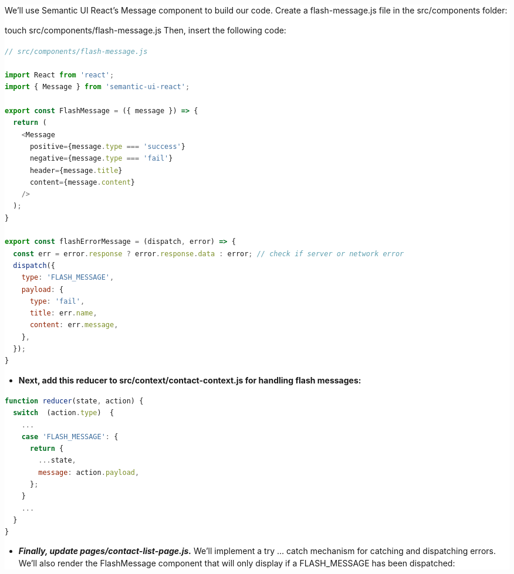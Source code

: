    We’ll use Semantic UI React’s Message component to build our code. Create a flash-message.js file in the src/components folder:


touch src/components/flash-message.js
Then, insert the following code:

```js
// src/components/flash-message.js

import React from 'react';
import { Message } from 'semantic-ui-react';

export const FlashMessage = ({ message }) => {
  return (
    <Message
      positive={message.type === 'success'}
      negative={message.type === 'fail'}
      header={message.title}
      content={message.content}
    />
  );
}

export const flashErrorMessage = (dispatch, error) => {
  const err = error.response ? error.response.data : error; // check if server or network error
  dispatch({
    type: 'FLASH_MESSAGE',
    payload: {
      type: 'fail',
      title: err.name,
      content: err.message,
    },
  });
}
```

 - **Next, add this reducer to src/context/contact-context.js for handling flash messages:**

```js
function reducer(state, action) {
  switch  (action.type)  {
    ...
    case 'FLASH_MESSAGE': {
      return {
        ...state,
        message: action.payload,
      };
    }
    ...
  }
}
```

 - ***Finally, update pages/contact-list-page.js.***
   We’ll implement a try … catch mechanism for catching and dispatching errors. We’ll also render the FlashMessage component that will only display if a FLASH_MESSAGE has been dispatched:
